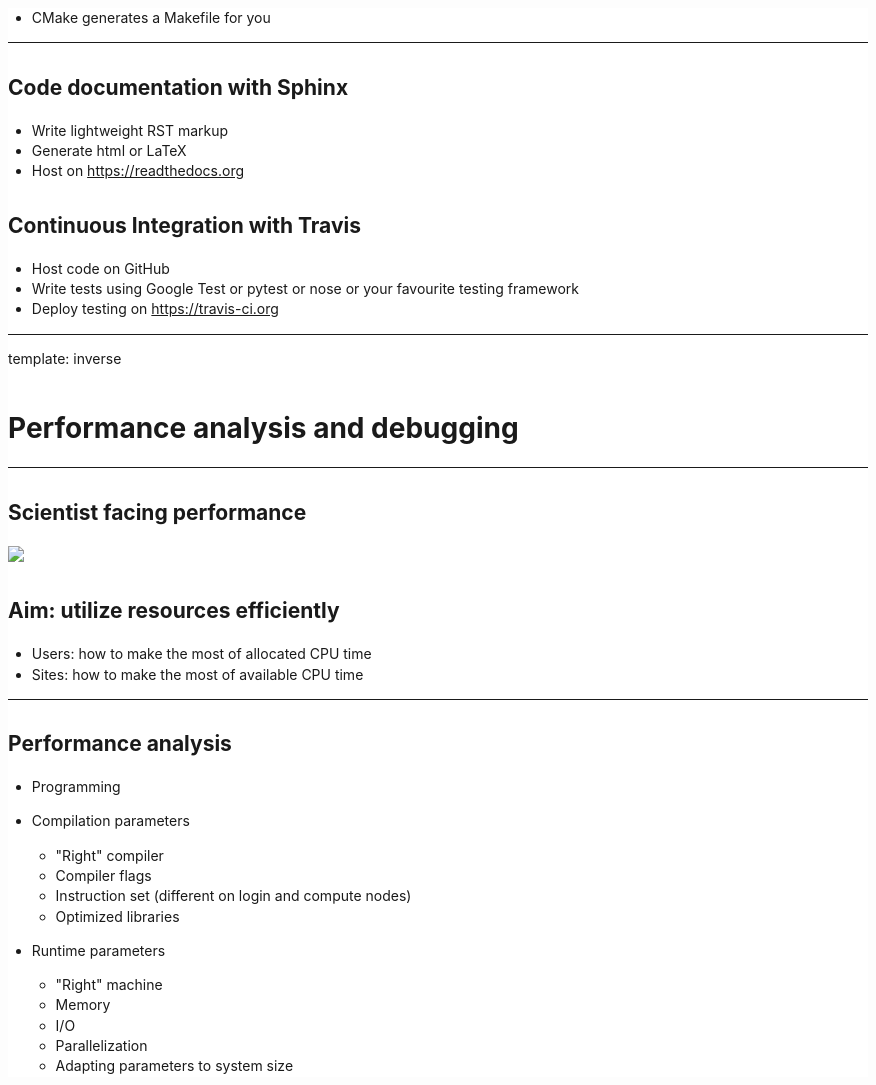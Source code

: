 - CMake generates a Makefile for you

---

## Code documentation with Sphinx

- Write lightweight RST markup
- Generate html or LaTeX
- Host on https://readthedocs.org

## Continuous Integration with Travis

- Host code on GitHub
- Write tests using Google Test or pytest or nose or your favourite testing framework
- Deploy testing on https://travis-ci.org

---

template: inverse

# Performance analysis and debugging

---

## Scientist facing performance

<img src="{{ base }}/img/beskow.png" style="width: 600px;"/>

## Aim: utilize resources efficiently

- Users: how to make the most of allocated CPU time
- Sites: how to make the most of available CPU time

---

## Performance analysis

- Programming

- Compilation parameters
    - "Right" compiler
    - Compiler flags
    - Instruction set (different on login and compute nodes)
    - Optimized libraries

- Runtime parameters
    - "Right" machine
    - Memory
    - I/O
    - Parallelization
    - Adapting parameters to system size
